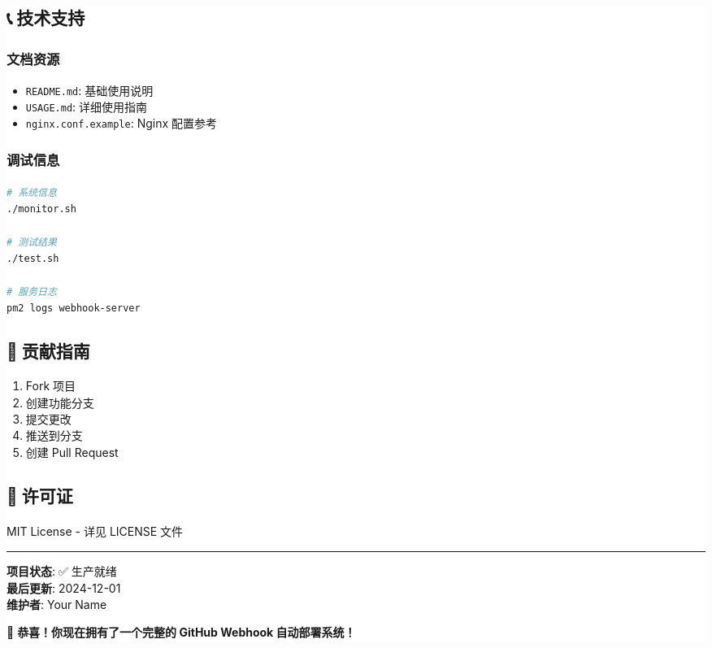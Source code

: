 ## 📞 技术支持

### 文档资源
- `README.md`: 基础使用说明
- `USAGE.md`: 详细使用指南
- `nginx.conf.example`: Nginx 配置参考

### 调试信息
```bash
# 系统信息
./monitor.sh

# 测试结果
./test.sh

# 服务日志
pm2 logs webhook-server
```

## 🤝 贡献指南

1. Fork 项目
2. 创建功能分支
3. 提交更改
4. 推送到分支
5. 创建 Pull Request

## 📄 许可证

MIT License - 详见 LICENSE 文件

---

**项目状态**: ✅ 生产就绪  
**最后更新**: 2024-12-01  
**维护者**: Your Name  

🎉 **恭喜！你现在拥有了一个完整的 GitHub Webhook 自动部署系统！**